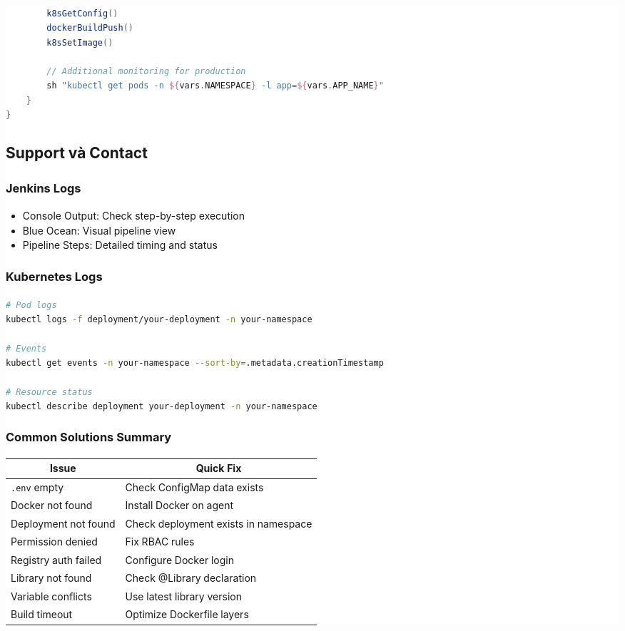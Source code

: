 ```groovy
        k8sGetConfig()
        dockerBuildPush()
        k8sSetImage()

        // Additional monitoring for production
        sh "kubectl get pods -n ${vars.NAMESPACE} -l app=${vars.APP_NAME}"
    }
}
```

## Support và Contact

### Jenkins Logs
- Console Output: Check step-by-step execution
- Blue Ocean: Visual pipeline view
- Pipeline Steps: Detailed timing and status

### Kubernetes Logs
```bash
# Pod logs
kubectl logs -f deployment/your-deployment -n your-namespace

# Events
kubectl get events -n your-namespace --sort-by=.metadata.creationTimestamp

# Resource status
kubectl describe deployment your-deployment -n your-namespace
```

### Common Solutions Summary

| Issue | Quick Fix |
|-------|-----------|
| `.env` empty | Check ConfigMap data exists |
| Docker not found | Install Docker on agent |
| Deployment not found | Check deployment exists in namespace |
| Permission denied | Fix RBAC rules |
| Registry auth failed | Configure Docker login |
| Library not found | Check @Library declaration |
| Variable conflicts | Use latest library version |
| Build timeout | Optimize Dockerfile layers |